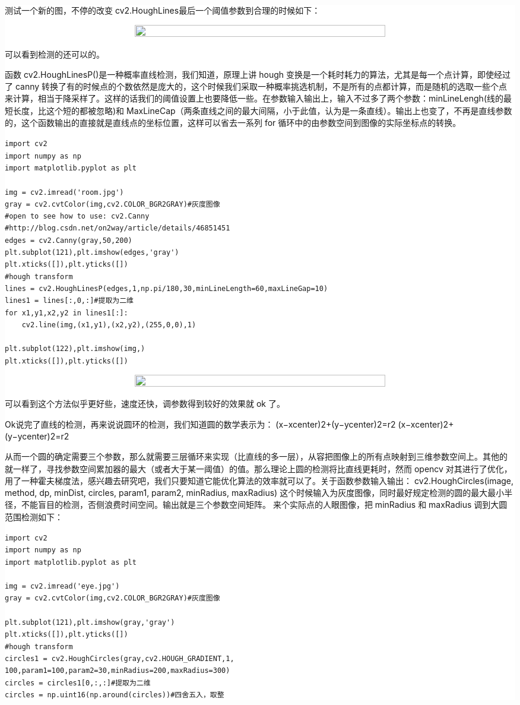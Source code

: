 测试一个新的图，不停的改变 cv2.HoughLines最后一个阈值参数到合理的时候如下：

<p align="center">
    <img width="70%" height="70%" src="http://images.iterate.site/blog/image/181106/1hDKF0I3I8.png?imageslim">
</p>

可以看到检测的还可以的。

函数 cv2.HoughLinesP()是一种概率直线检测，我们知道，原理上讲 hough 变换是一个耗时耗力的算法，尤其是每一个点计算，即使经过了 canny 转换了有的时候点的个数依然是庞大的，这个时候我们采取一种概率挑选机制，不是所有的点都计算，而是随机的选取一些个点来计算，相当于降采样了。这样的话我们的阈值设置上也要降低一些。在参数输入输出上，输入不过多了两个参数：minLineLengh(线的最短长度，比这个短的都被忽略)和 MaxLineCap（两条直线之间的最大间隔，小于此值，认为是一条直线）。输出上也变了，不再是直线参数的，这个函数输出的直接就是直线点的坐标位置，这样可以省去一系列 for 循环中的由参数空间到图像的实际坐标点的转换。

```
import cv2
import numpy as np
import matplotlib.pyplot as plt

img = cv2.imread('room.jpg')
gray = cv2.cvtColor(img,cv2.COLOR_BGR2GRAY)#灰度图像
#open to see how to use: cv2.Canny
#http://blog.csdn.net/on2way/article/details/46851451
edges = cv2.Canny(gray,50,200)
plt.subplot(121),plt.imshow(edges,'gray')
plt.xticks([]),plt.yticks([])
#hough transform
lines = cv2.HoughLinesP(edges,1,np.pi/180,30,minLineLength=60,maxLineGap=10)
lines1 = lines[:,0,:]#提取为二维
for x1,y1,x2,y2 in lines1[:]:
​    cv2.line(img,(x1,y1),(x2,y2),(255,0,0),1)

plt.subplot(122),plt.imshow(img,)
plt.xticks([]),plt.yticks([])
```

<p align="center">
    <img width="70%" height="70%" src="http://images.iterate.site/blog/image/181106/gihk71fCJJ.png?imageslim">
</p>

可以看到这个方法似乎更好些，速度还快，调参数得到较好的效果就 ok 了。

Ok说完了直线的检测，再来说说圆环的检测，我们知道圆的数学表示为：
(x−xcenter)2+(y−ycenter)2=r2
(x−xcenter)2+(y−ycenter)2=r2

从而一个圆的确定需要三个参数，那么就需要三层循环来实现（比直线的多一层），从容把图像上的所有点映射到三维参数空间上。其他的就一样了，寻找参数空间累加器的最大（或者大于某一阈值）的值。那么理论上圆的检测将比直线更耗时，然而 opencv 对其进行了优化，用了一种霍夫梯度法，感兴趣去研究吧，我们只要知道它能优化算法的效率就可以了。关于函数参数输入输出：
cv2.HoughCircles(image, method, dp, minDist, circles, param1, param2, minRadius, maxRadius)
这个时候输入为灰度图像，同时最好规定检测的圆的最大最小半径，不能盲目的检测，否侧浪费时间空间。输出就是三个参数空间矩阵。
来个实际点的人眼图像，把 minRadius 和 maxRadius 调到大圆范围检测如下：


```
import cv2
import numpy as np
import matplotlib.pyplot as plt

img = cv2.imread('eye.jpg')
gray = cv2.cvtColor(img,cv2.COLOR_BGR2GRAY)#灰度图像

plt.subplot(121),plt.imshow(gray,'gray')
plt.xticks([]),plt.yticks([])
#hough transform
circles1 = cv2.HoughCircles(gray,cv2.HOUGH_GRADIENT,1,
100,param1=100,param2=30,minRadius=200,maxRadius=300)
circles = circles1[0,:,:]#提取为二维
circles = np.uint16(np.around(circles))#四舍五入，取整
```